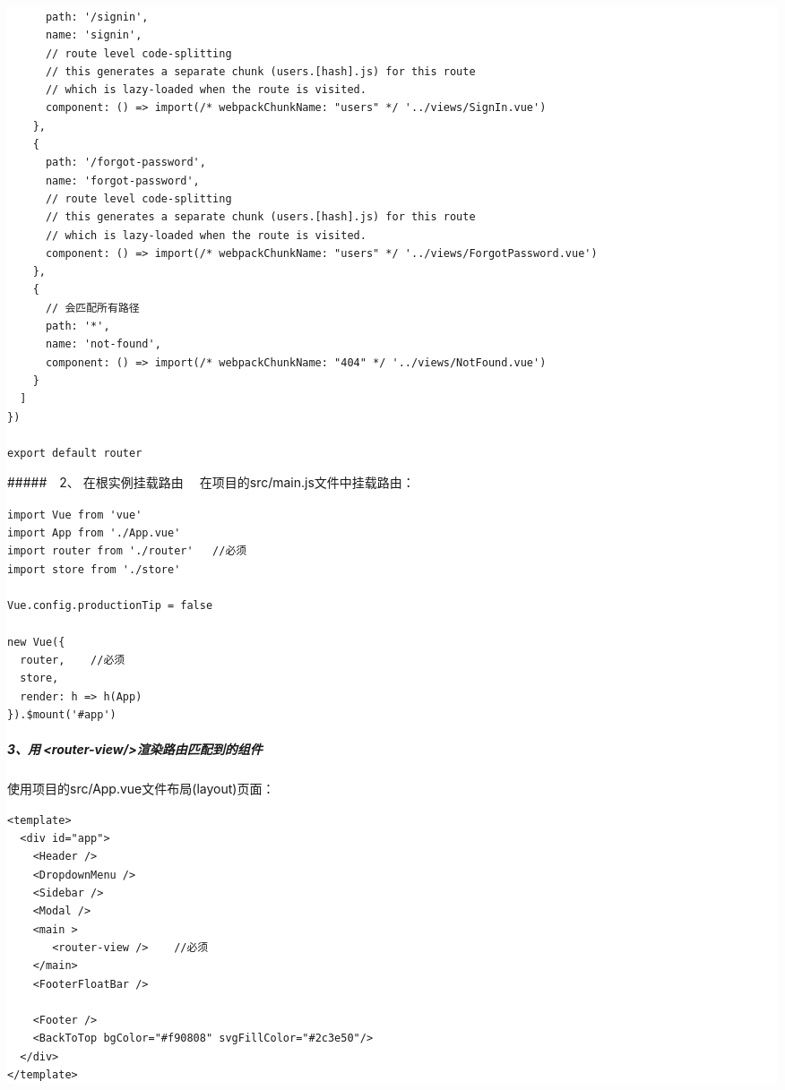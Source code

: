 ````
      path: '/signin',
      name: 'signin',
      // route level code-splitting
      // this generates a separate chunk (users.[hash].js) for this route
      // which is lazy-loaded when the route is visited.
      component: () => import(/* webpackChunkName: "users" */ '../views/SignIn.vue')
    },
    {
      path: '/forgot-password',
      name: 'forgot-password',
      // route level code-splitting
      // this generates a separate chunk (users.[hash].js) for this route
      // which is lazy-loaded when the route is visited.
      component: () => import(/* webpackChunkName: "users" */ '../views/ForgotPassword.vue')
    },
    {
      // 会匹配所有路径
      path: '*',
      name: 'not-found',
      component: () => import(/* webpackChunkName: "404" */ '../views/NotFound.vue')
    }
  ]
})

export default router
````

#####　2、 在根实例挂载路由　
在项目的src/main.js文件中挂载路由：
```
import Vue from 'vue'
import App from './App.vue'
import router from './router'   //必须
import store from './store'

Vue.config.productionTip = false

new Vue({
  router,    //必须
  store,
  render: h => h(App)
}).$mount('#app')

```
##### 3、用 &lt;router-view/&gt;渲染路由匹配到的组件 
使用项目的src/App.vue文件布局(layout)页面：
```
<template>
  <div id="app">
    <Header />
    <DropdownMenu />
    <Sidebar />
    <Modal />
    <main >
       <router-view />    //必须
    </main>
    <FooterFloatBar />
    
    <Footer />
    <BackToTop bgColor="#f90808" svgFillColor="#2c3e50"/>
  </div>
</template>

```